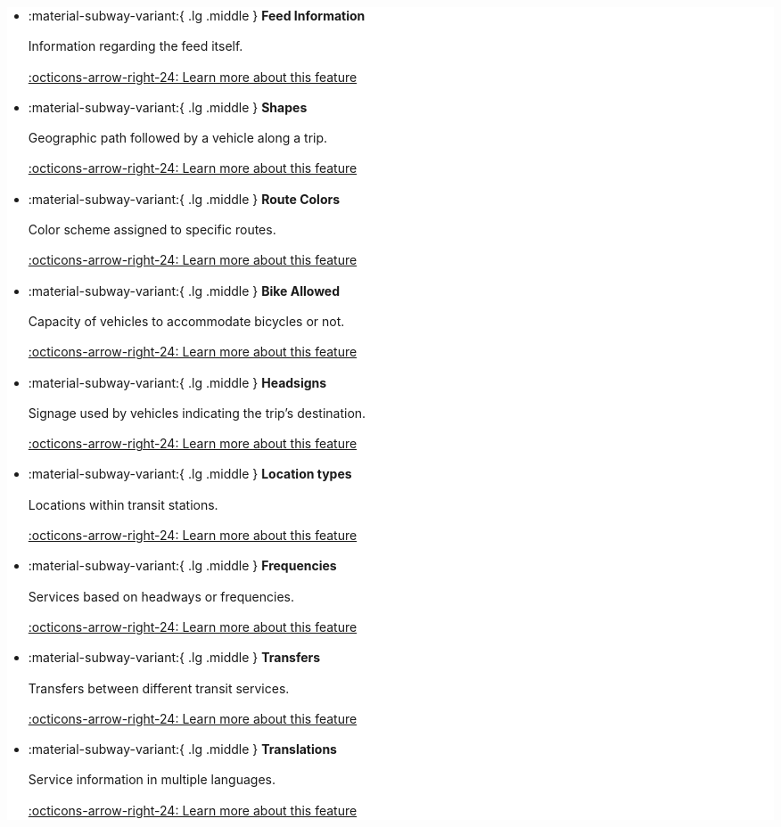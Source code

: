 <div class="grid cards" markdown>

- :material-subway-variant:{ .lg .middle } __Feed Information__

    Information regarding the feed itself.

    [:octicons-arrow-right-24: Learn more about this feature](/getting_started/features/base_add-ons/#feed-information)

- :material-subway-variant:{ .lg .middle } __Shapes__

    Geographic path followed by a vehicle along a trip.

    [:octicons-arrow-right-24: Learn more about this feature](/getting_started/base_add-ons/#shapes)

- :material-subway-variant:{ .lg .middle } __Route Colors__

    Color scheme assigned to specific routes.

    [:octicons-arrow-right-24: Learn more about this feature](/getting_started/features/base_add-ons/#route-colors)

- :material-subway-variant:{ .lg .middle } __Bike Allowed__

    Capacity of vehicles to accommodate bicycles or not.

    [:octicons-arrow-right-24: Learn more about this feature](/getting_started/features/base_add-ons/#bike-allowed)

- :material-subway-variant:{ .lg .middle } __Headsigns__

    Signage used by vehicles indicating the trip’s destination.

    [:octicons-arrow-right-24: Learn more about this feature](/getting_started/features/base_add-ons/#headsigns)

- :material-subway-variant:{ .lg .middle } __Location types__

    Locations within transit stations.

    [:octicons-arrow-right-24: Learn more about this feature](/getting_started/features/base_add-ons/#location-types)

- :material-subway-variant:{ .lg .middle } __Frequencies__

    Services based on headways or frequencies.

    [:octicons-arrow-right-24: Learn more about this feature](/getting_started/features/base_add-ons/#frequency_based_services)

- :material-subway-variant:{ .lg .middle } __Transfers__

    Transfers between different transit services.

    [:octicons-arrow-right-24: Learn more about this feature](/getting_started/features/base_add-ons/#transfers)

-   :material-subway-variant:{ .lg .middle } __Translations__

    Service information in multiple languages.

    [:octicons-arrow-right-24: Learn more about this feature](/getting_started/features/base_add-ons/#translations)
